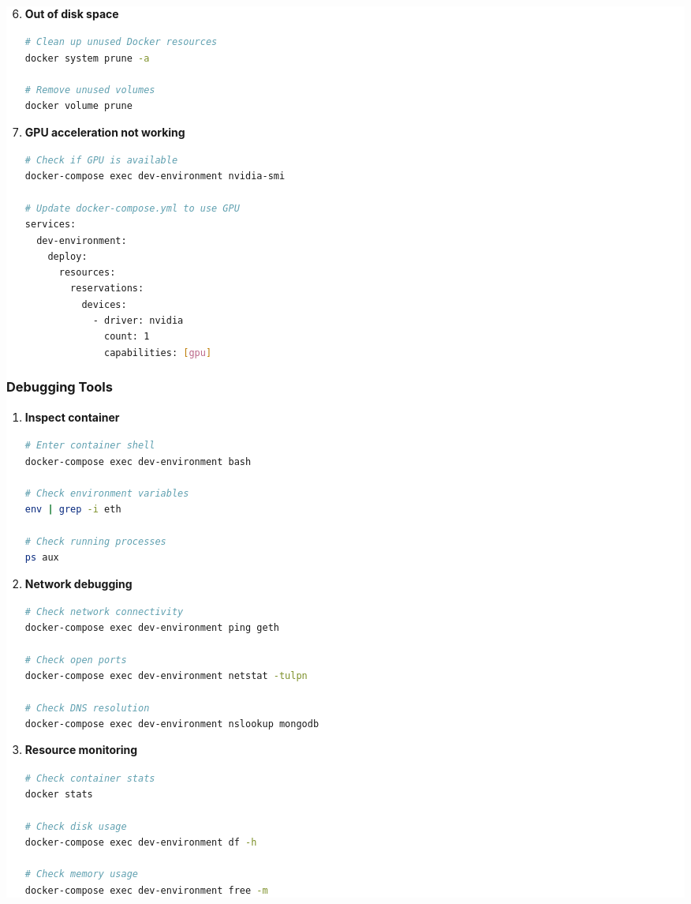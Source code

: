 6. **Out of disk space**
   ```bash
   # Clean up unused Docker resources
   docker system prune -a
   
   # Remove unused volumes
   docker volume prune
   ```

7. **GPU acceleration not working**
   ```bash
   # Check if GPU is available
   docker-compose exec dev-environment nvidia-smi
   
   # Update docker-compose.yml to use GPU
   services:
     dev-environment:
       deploy:
         resources:
           reservations:
             devices:
               - driver: nvidia
                 count: 1
                 capabilities: [gpu]
   ```

### Debugging Tools

1. **Inspect container**
   ```bash
   # Enter container shell
   docker-compose exec dev-environment bash
   
   # Check environment variables
   env | grep -i eth
   
   # Check running processes
   ps aux
   ```

2. **Network debugging**
   ```bash
   # Check network connectivity
   docker-compose exec dev-environment ping geth
   
   # Check open ports
   docker-compose exec dev-environment netstat -tulpn
   
   # Check DNS resolution
   docker-compose exec dev-environment nslookup mongodb
   ```

3. **Resource monitoring**
   ```bash
   # Check container stats
   docker stats
   
   # Check disk usage
   docker-compose exec dev-environment df -h
   
   # Check memory usage
   docker-compose exec dev-environment free -m
   ```
